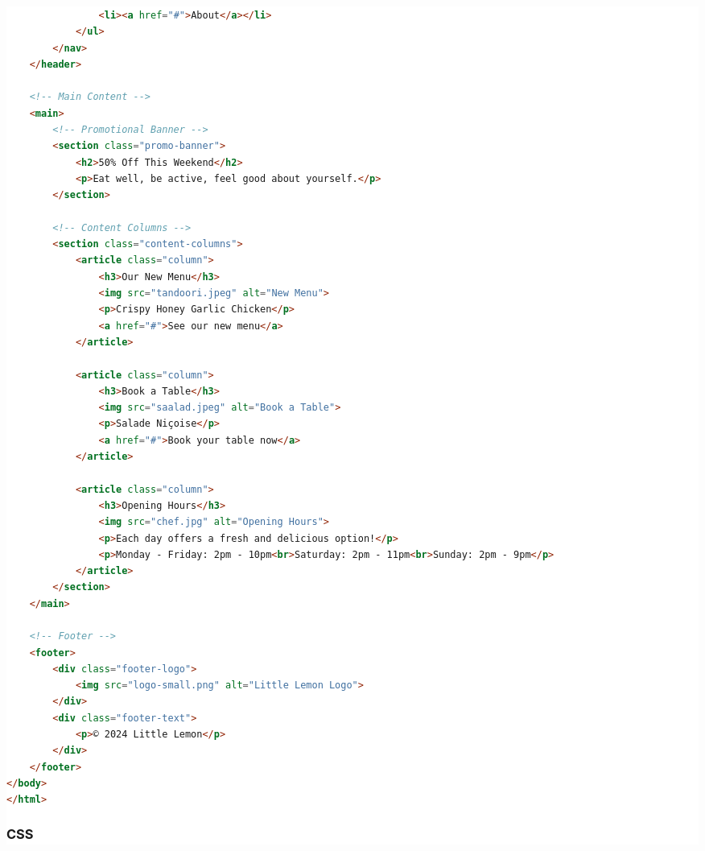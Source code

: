 ```HTML
                <li><a href="#">About</a></li>
            </ul>
        </nav>
    </header>

    <!-- Main Content -->
    <main>
        <!-- Promotional Banner -->
        <section class="promo-banner">
            <h2>50% Off This Weekend</h2>
            <p>Eat well, be active, feel good about yourself.</p>
        </section>

        <!-- Content Columns -->
        <section class="content-columns">
            <article class="column">
                <h3>Our New Menu</h3>
                <img src="tandoori.jpeg" alt="New Menu">
                <p>Crispy Honey Garlic Chicken</p>
                <a href="#">See our new menu</a>
            </article>

            <article class="column">
                <h3>Book a Table</h3>
                <img src="saalad.jpeg" alt="Book a Table">
                <p>Salade Niçoise</p>
                <a href="#">Book your table now</a>
            </article>

            <article class="column">
                <h3>Opening Hours</h3>
                <img src="chef.jpg" alt="Opening Hours">
                <p>Each day offers a fresh and delicious option!</p>
                <p>Monday - Friday: 2pm - 10pm<br>Saturday: 2pm - 11pm<br>Sunday: 2pm - 9pm</p>
            </article>
        </section>
    </main>

    <!-- Footer -->
    <footer>
        <div class="footer-logo">
            <img src="logo-small.png" alt="Little Lemon Logo">
        </div>
        <div class="footer-text">
            <p>© 2024 Little Lemon</p>
        </div>
    </footer>
</body>
</html>
```
### CSS
